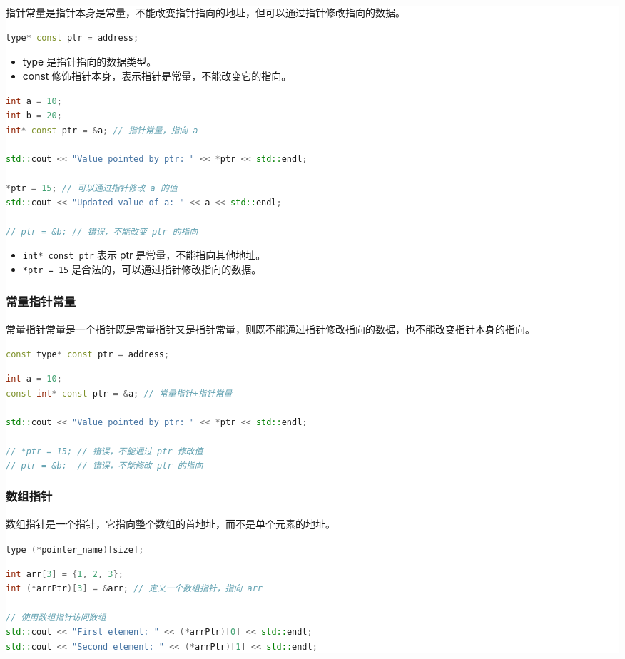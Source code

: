指针常量是指针本身是常量，不能改变指针指向的地址，但可以通过指针修改指向的数据。

```cpp
type* const ptr = address;
```

- type 是指针指向的数据类型。
- const 修饰指针本身，表示指针是常量，不能改变它的指向。

```cpp
int a = 10;
int b = 20;
int* const ptr = &a; // 指针常量，指向 a

std::cout << "Value pointed by ptr: " << *ptr << std::endl;

*ptr = 15; // 可以通过指针修改 a 的值
std::cout << "Updated value of a: " << a << std::endl;

// ptr = &b; // 错误，不能改变 ptr 的指向
```

- `int* const ptr` 表示 ptr 是常量，不能指向其他地址。
- `*ptr = 15` 是合法的，可以通过指针修改指向的数据。

### 常量指针常量

常量指针常量是一个指针既是常量指针又是指针常量，则既不能通过指针修改指向的数据，也不能改变指针本身的指向。

```cpp
const type* const ptr = address;
```

```cpp
int a = 10;
const int* const ptr = &a; // 常量指针+指针常量

std::cout << "Value pointed by ptr: " << *ptr << std::endl;

// *ptr = 15; // 错误，不能通过 ptr 修改值
// ptr = &b;  // 错误，不能修改 ptr 的指向
```

### 数组指针

数组指针是一个指针，它指向整个数组的首地址，而不是单个元素的地址。

```cpp
type (*pointer_name)[size];
```

```cpp
int arr[3] = {1, 2, 3};
int (*arrPtr)[3] = &arr; // 定义一个数组指针，指向 arr

// 使用数组指针访问数组
std::cout << "First element: " << (*arrPtr)[0] << std::endl;
std::cout << "Second element: " << (*arrPtr)[1] << std::endl;
```
